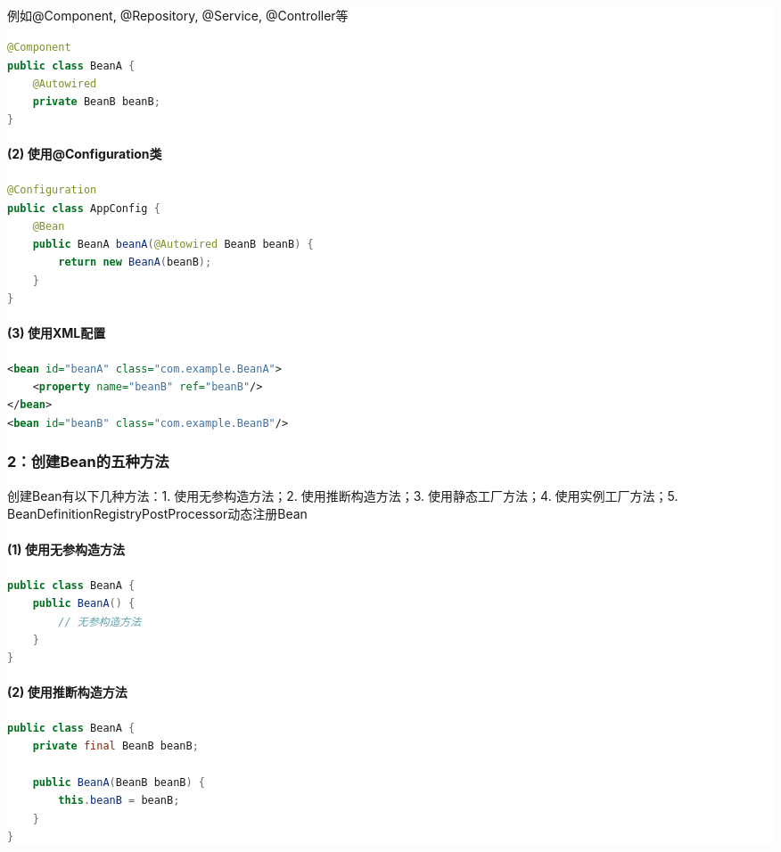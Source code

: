 例如@Component, @Repository, @Service, @Controller等

~~~java
@Component
public class BeanA {
    @Autowired
    private BeanB beanB;
}
~~~

#### (2) 使用@Configuration类

~~~java
@Configuration
public class AppConfig {
    @Bean
    public BeanA beanA(@Autowired BeanB beanB) {
        return new BeanA(beanB);
    }
}
~~~

#### (3) 使用XML配置

~~~xml
<bean id="beanA" class="com.example.BeanA">
    <property name="beanB" ref="beanB"/>
</bean>
<bean id="beanB" class="com.example.BeanB"/>
~~~

### 2：创建Bean的五种方法

创建Bean有以下几种方法：1. 使用无参构造方法；2. 使用推断构造方法；3. 使用静态工厂方法；4. 使用实例工厂方法；5. BeanDefinitionRegistryPostProcessor动态注册Bean

#### (1) 使用无参构造方法

~~~java
public class BeanA {
    public BeanA() {
        // 无参构造方法
    }
}
~~~

#### (2) 使用推断构造方法

~~~java
public class BeanA {
    private final BeanB beanB;

    public BeanA(BeanB beanB) {
        this.beanB = beanB;
    }
}
~~~
